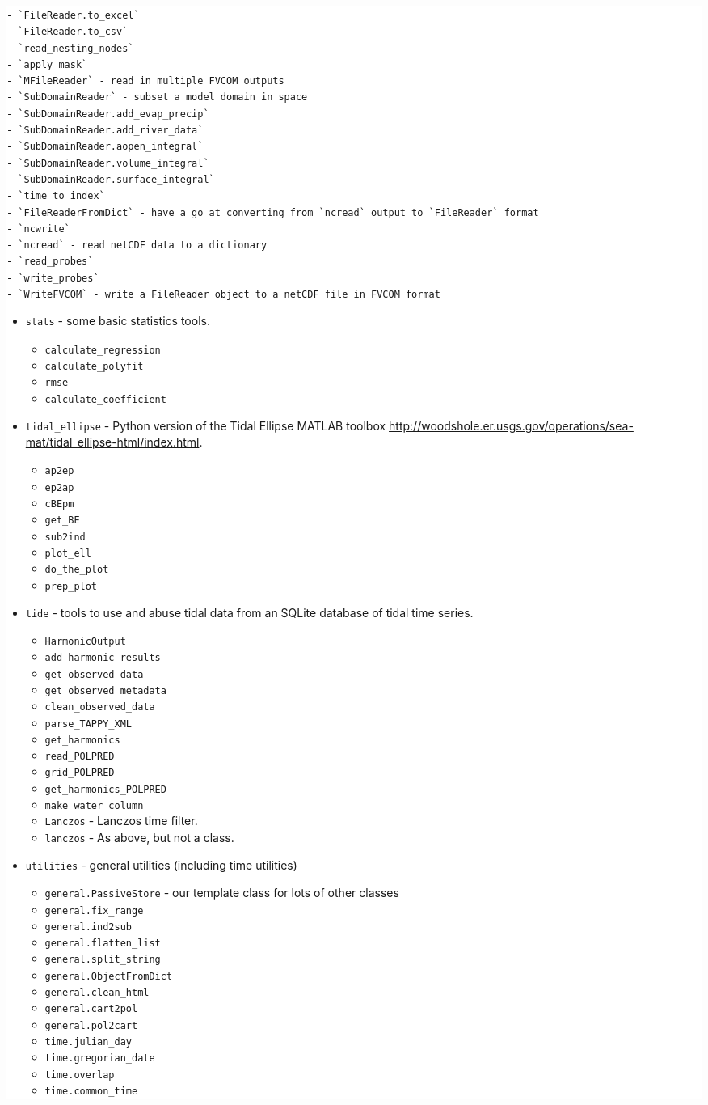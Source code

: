     - `FileReader.to_excel`
    - `FileReader.to_csv`
    - `read_nesting_nodes`
    - `apply_mask`
    - `MFileReader` - read in multiple FVCOM outputs
    - `SubDomainReader` - subset a model domain in space
    - `SubDomainReader.add_evap_precip`
    - `SubDomainReader.add_river_data`
    - `SubDomainReader.aopen_integral`
    - `SubDomainReader.volume_integral`
    - `SubDomainReader.surface_integral`
    - `time_to_index`
    - `FileReaderFromDict` - have a go at converting from `ncread` output to `FileReader` format
    - `ncwrite`
    - `ncread` - read netCDF data to a dictionary
    - `read_probes`
    - `write_probes`
    - `WriteFVCOM` - write a FileReader object to a netCDF file in FVCOM format

* `stats` - some basic statistics tools.
    - `calculate_regression`
    - `calculate_polyfit`
    - `rmse`
    - `calculate_coefficient`

* `tidal_ellipse` - Python version of the Tidal Ellipse MATLAB toolbox <http://woodshole.er.usgs.gov/operations/sea-mat/tidal_ellipse-html/index.html>.
    - `ap2ep`
    - `ep2ap`
    - `cBEpm`
    - `get_BE`
    - `sub2ind`
    - `plot_ell`
    - `do_the_plot`
    - `prep_plot`

* `tide` - tools to use and abuse tidal data from an SQLite database of tidal time series.
    - `HarmonicOutput`
    - `add_harmonic_results`
    - `get_observed_data`
    - `get_observed_metadata`
    - `clean_observed_data`
    - `parse_TAPPY_XML`
    - `get_harmonics`
    - `read_POLPRED`
    - `grid_POLPRED`
    - `get_harmonics_POLPRED`
    - `make_water_column`
    - `Lanczos` - Lanczos time filter.
    - `lanczos` - As above, but not a class.

* `utilities` - general utilities (including time utilities)
    - `general.PassiveStore` - our template class for lots of other classes
    - `general.fix_range`
    - `general.ind2sub`
    - `general.flatten_list`
    - `general.split_string`
    - `general.ObjectFromDict`
    - `general.clean_html`
    - `general.cart2pol`
    - `general.pol2cart`
    - `time.julian_day`
    - `time.gregorian_date`
    - `time.overlap`
    - `time.common_time`